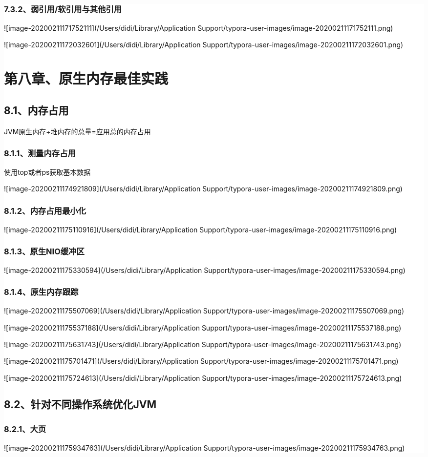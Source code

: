 ### 7.3.2、弱引用/软引用与其他引用

![image-20200211171752111](/Users/didi/Library/Application Support/typora-user-images/image-20200211171752111.png)

![image-20200211172032601](/Users/didi/Library/Application Support/typora-user-images/image-20200211172032601.png)

# 第八章、原生内存最佳实践

## 8.1、内存占用

JVM原生内存+堆内存的总量=应用总的内存占用

### 8.1.1、测量内存占用

使用top或者ps获取基本数据

![image-20200211174921809](/Users/didi/Library/Application Support/typora-user-images/image-20200211174921809.png)

### 8.1.2、内存占用最小化

![image-20200211175110916](/Users/didi/Library/Application Support/typora-user-images/image-20200211175110916.png)

### 8.1.3、原生NIO缓冲区

![image-20200211175330594](/Users/didi/Library/Application Support/typora-user-images/image-20200211175330594.png)

### 8.1.4、原生内存跟踪

![image-20200211175507069](/Users/didi/Library/Application Support/typora-user-images/image-20200211175507069.png)

![image-20200211175537188](/Users/didi/Library/Application Support/typora-user-images/image-20200211175537188.png)

![image-20200211175631743](/Users/didi/Library/Application Support/typora-user-images/image-20200211175631743.png)

![image-20200211175701471](/Users/didi/Library/Application Support/typora-user-images/image-20200211175701471.png)

![image-20200211175724613](/Users/didi/Library/Application Support/typora-user-images/image-20200211175724613.png)



##  8.2、针对不同操作系统优化JVM



### 8.2.1、大页

![image-20200211175934763](/Users/didi/Library/Application Support/typora-user-images/image-20200211175934763.png)
